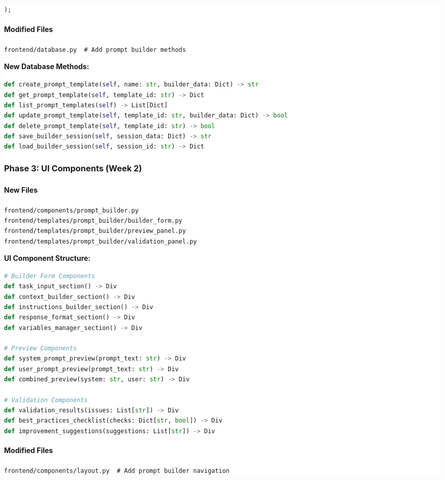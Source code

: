 ```sql
);
```

#### **Modified Files**
```
frontend/database.py  # Add prompt builder methods
```

**New Database Methods:**
```python
def create_prompt_template(self, name: str, builder_data: Dict) -> str
def get_prompt_template(self, template_id: str) -> Dict
def list_prompt_templates(self) -> List[Dict]
def update_prompt_template(self, template_id: str, builder_data: Dict) -> bool
def delete_prompt_template(self, template_id: str) -> bool
def save_builder_session(self, session_data: Dict) -> str
def load_builder_session(self, session_id: str) -> Dict
```

### **Phase 3: UI Components (Week 2)**

#### **New Files**
```
frontend/components/prompt_builder.py
frontend/templates/prompt_builder/builder_form.py
frontend/templates/prompt_builder/preview_panel.py
frontend/templates/prompt_builder/validation_panel.py
```

**UI Component Structure:**
```python
# Builder Form Components
def task_input_section() -> Div
def context_builder_section() -> Div
def instructions_builder_section() -> Div
def response_format_section() -> Div
def variables_manager_section() -> Div

# Preview Components
def system_prompt_preview(prompt_text: str) -> Div
def user_prompt_preview(prompt_text: str) -> Div
def combined_preview(system: str, user: str) -> Div

# Validation Components
def validation_results(issues: List[str]) -> Div
def best_practices_checklist(checks: Dict[str, bool]) -> Div
def improvement_suggestions(suggestions: List[str]) -> Div
```

#### **Modified Files**
```
frontend/components/layout.py  # Add prompt builder navigation
```
